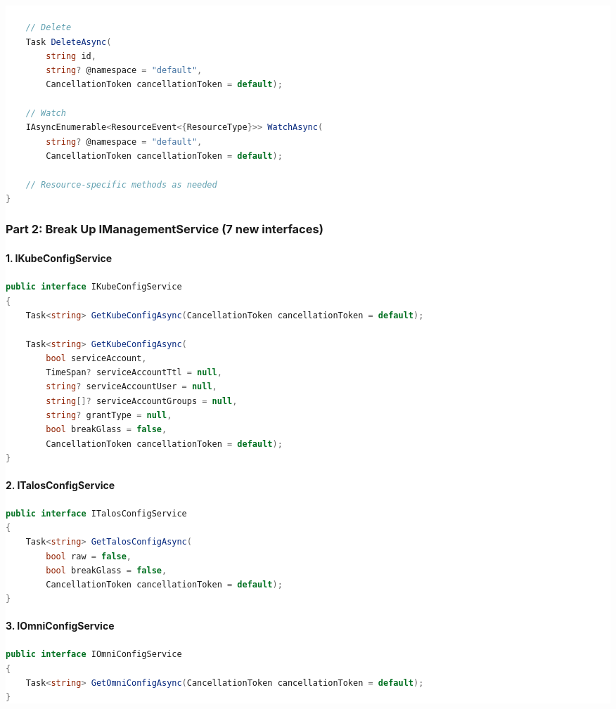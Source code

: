 ```csharp
    
    // Delete
    Task DeleteAsync(
        string id,
        string? @namespace = "default",
        CancellationToken cancellationToken = default);
    
    // Watch
    IAsyncEnumerable<ResourceEvent<{ResourceType}>> WatchAsync(
        string? @namespace = "default",
        CancellationToken cancellationToken = default);
    
    // Resource-specific methods as needed
}
```

### Part 2: Break Up IManagementService (7 new interfaces)

#### 1. IKubeConfigService
```csharp
public interface IKubeConfigService
{
    Task<string> GetKubeConfigAsync(CancellationToken cancellationToken = default);
    
    Task<string> GetKubeConfigAsync(
        bool serviceAccount,
        TimeSpan? serviceAccountTtl = null,
        string? serviceAccountUser = null,
        string[]? serviceAccountGroups = null,
        string? grantType = null,
        bool breakGlass = false,
        CancellationToken cancellationToken = default);
}
```

#### 2. ITalosConfigService
```csharp
public interface ITalosConfigService
{
    Task<string> GetTalosConfigAsync(
        bool raw = false,
        bool breakGlass = false,
        CancellationToken cancellationToken = default);
}
```

#### 3. IOmniConfigService
```csharp
public interface IOmniConfigService
{
    Task<string> GetOmniConfigAsync(CancellationToken cancellationToken = default);
}
```
